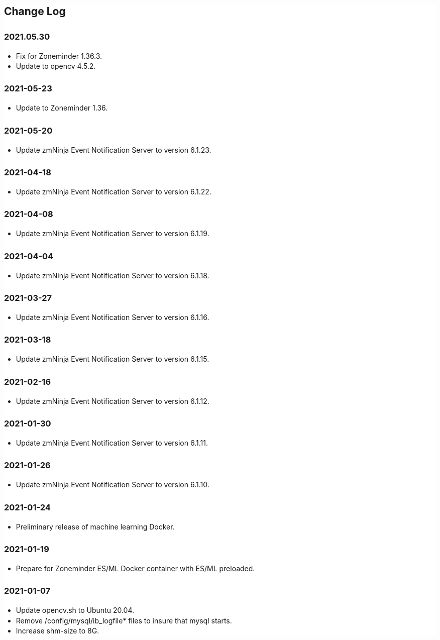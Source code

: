 ## Change Log

### 2021.05.30
- Fix for Zoneminder 1.36.3.
- Update to opencv 4.5.2.

### 2021-05-23
- Update to Zoneminder 1.36.

### 2021-05-20
- Update zmNinja Event Notification Server to version 6.1.23.

### 2021-04-18
- Update zmNinja Event Notification Server to version 6.1.22.

### 2021-04-08
- Update zmNinja Event Notification Server to version 6.1.19.

### 2021-04-04
- Update zmNinja Event Notification Server to version 6.1.18.

### 2021-03-27
- Update zmNinja Event Notification Server to version 6.1.16.

### 2021-03-18
- Update zmNinja Event Notification Server to version 6.1.15.

### 2021-02-16
- Update zmNinja Event Notification Server to version 6.1.12.

### 2021-01-30
- Update zmNinja Event Notification Server to version 6.1.11.

### 2021-01-26
- Update zmNinja Event Notification Server to version 6.1.10.

### 2021-01-24
- Preliminary release of machine learning Docker.

### 2021-01-19
- Prepare for Zoneminder ES/ML Docker container with ES/ML preloaded.

### 2021-01-07
- Update opencv.sh to Ubuntu 20.04.
- Remove /config/mysql/ib_logfile* files to insure that mysql starts.
- Increase shm-size to 8G.
